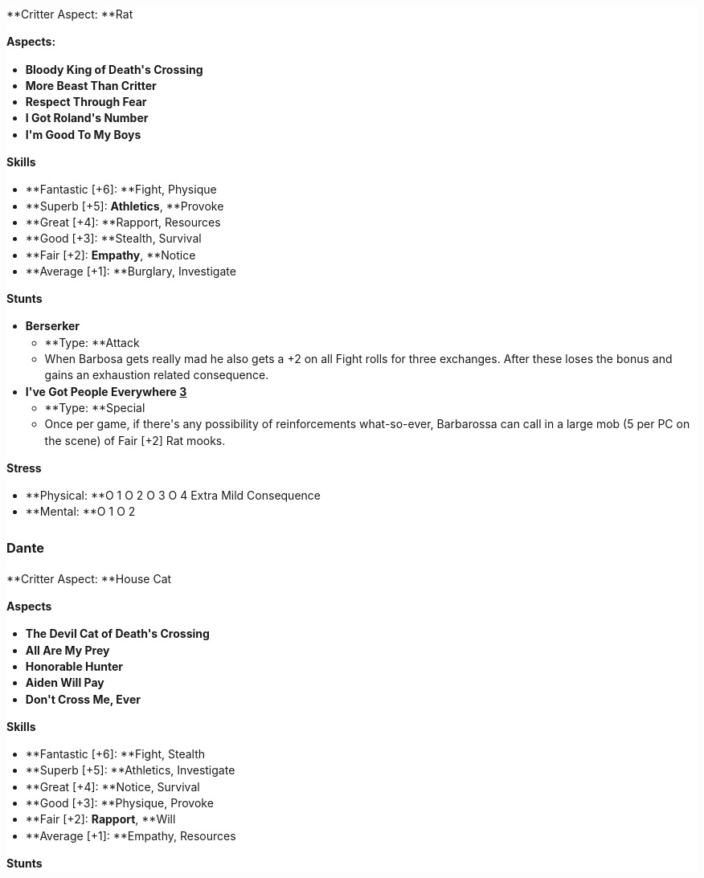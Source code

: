 **Critter Aspect: **Rat

**Aspects:**

* **Bloody King of Death's Crossing**
* **More Beast Than Critter**
* **Respect Through Fear**
* **I Got Roland's Number**
* **I'm Good To My Boys**

**Skills**

* **Fantastic [+6]: **Fight, Physique
* **Superb [+5]: **Athletics**, **Provoke
* **Great [+4]: **Rapport, Resources
* **Good [+3]: **Stealth, Survival
* **Fair [+2]: **Empathy**, **Notice
* **Average [+1]: **Burglary, Investigate

**Stunts**

* **Berserker**
    * **Type: **Attack
    * When Barbosa gets really mad he also gets a +2 on all Fight rolls for three exchanges. After these loses the bonus and gains an exhaustion related consequence.
* **I've Got People Everywhere [3]**
    * **Type: **Special
    * Once per game, if there's any possibility of reinforcements what-so-ever, Barbarossa can call in a large mob (5 per PC on the scene) of Fair [+2] Rat mooks.

**Stress**

* **Physical: **O 1   O 2   O 3   O 4   Extra Mild Consequence
* **Mental: **O 1   O 2

### Dante

**Critter Aspect: **House Cat

**Aspects**

* **The Devil Cat of Death's Crossing**
* **All Are My Prey**
* **Honorable Hunter**
* **Aiden Will Pay**
* **Don't Cross Me, Ever**

**Skills**

* **Fantastic [+6]: **Fight, Stealth
* **Superb [+5]: **Athletics, Investigate
* **Great [+4]: **Notice, Survival
* **Good [+3]: **Physique, Provoke
* **Fair [+2]: **Rapport**, **Will
* **Average [+1]: **Empathy, Resources

**Stunts**


[1]: http://www.evilhat.com/home/fate-core/ "Fate Core"
[2]: https://taoofchall.wordpress.com/2013/06/01/fate-core-secret-of-nimh/ "Fate Core Secret of NIMH Part 1"
[3]: https://taoofchall.files.wordpress.com/2013/06/nimh-book.jpg?w=300&h=225
[4]: https://taoofchall.files.wordpress.com/2013/06/saint-canard.jpg?w=300&h=145
[5]: https://taoofchall.files.wordpress.com/2013/06/secret-of-nimh-clash.jpg?w=300&h=224
[6]: https://taoofchall.files.wordpress.com/2013/06/cat-crow-mouse.jpg?w=300&h=208
[7]: https://taoofchall.files.wordpress.com/2013/06/gadget-and-bee.jpg?w=450
[8]: https://taoofchall.files.wordpress.com/2013/06/rat-swarm.png?w=300&h=200
[9]: https://taoofchall.wordpress.com/category/roleplaying-games/fate/
[10]: https://taoofchall.wordpress.com/category/roleplaying-games/game-design/
[11]: https://taoofchall.wordpress.com/category/roleplaying-games/
[12]: https://taoofchall.wordpress.com/tag/rpg/
[13]: https://taoofchall.wordpress.com/tag/secret-of-nimh/
[14]: https://taoofchall.wordpress.com/tag/fate-core/
[15]: https://taoofchall.wordpress.com/tag/roleplaying-game/
[16]: https://taoofchall.wordpress.com/2013/06/18/fate-core-secret-of-nimh-the-coven/feed/
[17]: https://taoofchall.wordpress.com#respond
[18]: https://taoofchall.wordpress.com/2013/06/18/fate-core-secret-of-nimh-the-coven/trackback/